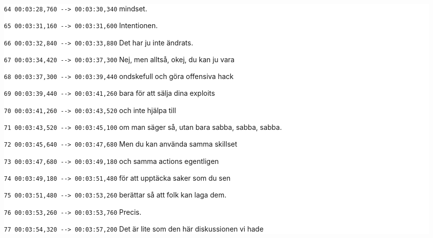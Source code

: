 

`64 00:03:28,760 --> 00:03:30,340`
mindset.



`65 00:03:31,160 --> 00:03:31,600`
Intentionen.



`66 00:03:32,840 --> 00:03:33,880`
Det har ju inte ändrats.



`67 00:03:34,420 --> 00:03:37,300`
Nej, men alltså, okej, du kan ju vara



`68 00:03:37,300 --> 00:03:39,440`
ondskefull och göra offensiva hack



`69 00:03:39,440 --> 00:03:41,260`
bara för att sälja dina exploits



`70 00:03:41,260 --> 00:03:43,520`
och inte hjälpa till



`71 00:03:43,520 --> 00:03:45,100`
om man säger så, utan bara sabba, sabba, sabba.



`72 00:03:45,640 --> 00:03:47,680`
Men du kan använda samma skillset



`73 00:03:47,680 --> 00:03:49,180`
och samma actions egentligen



`74 00:03:49,180 --> 00:03:51,480`
för att upptäcka saker som du sen



`75 00:03:51,480 --> 00:03:53,260`
berättar så att folk kan laga dem.



`76 00:03:53,260 --> 00:03:53,760`
Precis.



`77 00:03:54,320 --> 00:03:57,200`
Det är lite som den här diskussionen vi hade
